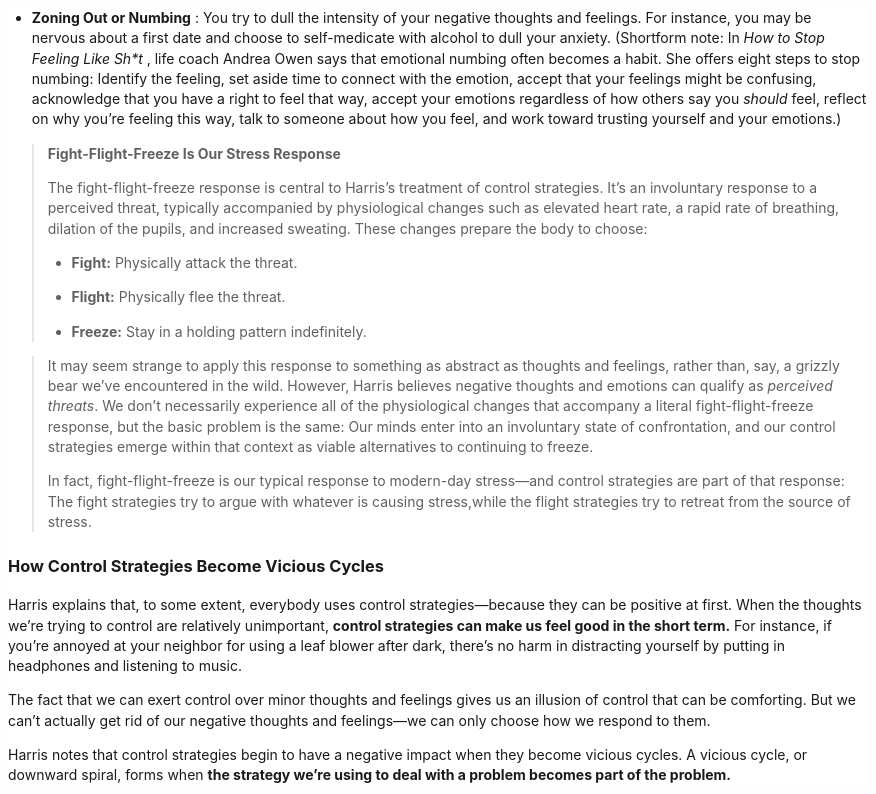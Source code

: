   * **Zoning Out or Numbing** : You try to dull the intensity of your negative thoughts and feelings. For instance, you may be nervous about a first date and choose to self-medicate with alcohol to dull your anxiety. (Shortform note: In _How to Stop Feeling Like Sh*t_ , life coach Andrea Owen says that emotional numbing often becomes a habit. She offers eight steps to stop numbing: Identify the feeling, set aside time to connect with the emotion, accept that your feelings might be confusing, acknowledge that you have a right to feel that way, accept your emotions regardless of how others say you _should_ feel, reflect on why you’re feeling this way, talk to someone about how you feel, and work toward trusting yourself and your emotions.)



> **Fight-Flight-Freeze Is Our Stress Response**
> 
> The fight-flight-freeze response is central to Harris’s treatment of control strategies. It’s an involuntary response to a perceived threat, typically accompanied by physiological changes such as elevated heart rate, a rapid rate of breathing, dilation of the pupils, and increased sweating. These changes prepare the body to choose:
> 
>   * **Fight:** Physically attack the threat.
> 
>   * **Flight:** Physically flee the threat.
> 
>   * **Freeze:** Stay in a holding pattern indefinitely.
> 
> 

> 
> It may seem strange to apply this response to something as abstract as thoughts and feelings, rather than, say, a grizzly bear we’ve encountered in the wild. However, Harris believes negative thoughts and emotions can qualify as _perceived threats_. We don’t necessarily experience all of the physiological changes that accompany a literal fight-flight-freeze response, but the basic problem is the same: Our minds enter into an involuntary state of confrontation, and our control strategies emerge within that context as viable alternatives to continuing to freeze.
> 
> In fact, fight-flight-freeze is our typical response to modern-day stress—and control strategies are part of that response: The fight strategies try to argue with whatever is causing stress,while the flight strategies try to retreat from the source of stress.

### How Control Strategies Become Vicious Cycles

Harris explains that, to some extent, everybody uses control strategies—because they can be positive at first. When the thoughts we’re trying to control are relatively unimportant, **control strategies can make us feel good in the short term.** For instance, if you’re annoyed at your neighbor for using a leaf blower after dark, there’s no harm in distracting yourself by putting in headphones and listening to music.

The fact that we can exert control over minor thoughts and feelings gives us an illusion of control that can be comforting. But we can’t actually get rid of our negative thoughts and feelings—we can only choose how we respond to them.

Harris notes that control strategies begin to have a negative impact when they become vicious cycles. A vicious cycle, or downward spiral, forms when **the strategy we’re using to deal with a problem becomes part of the problem.**
